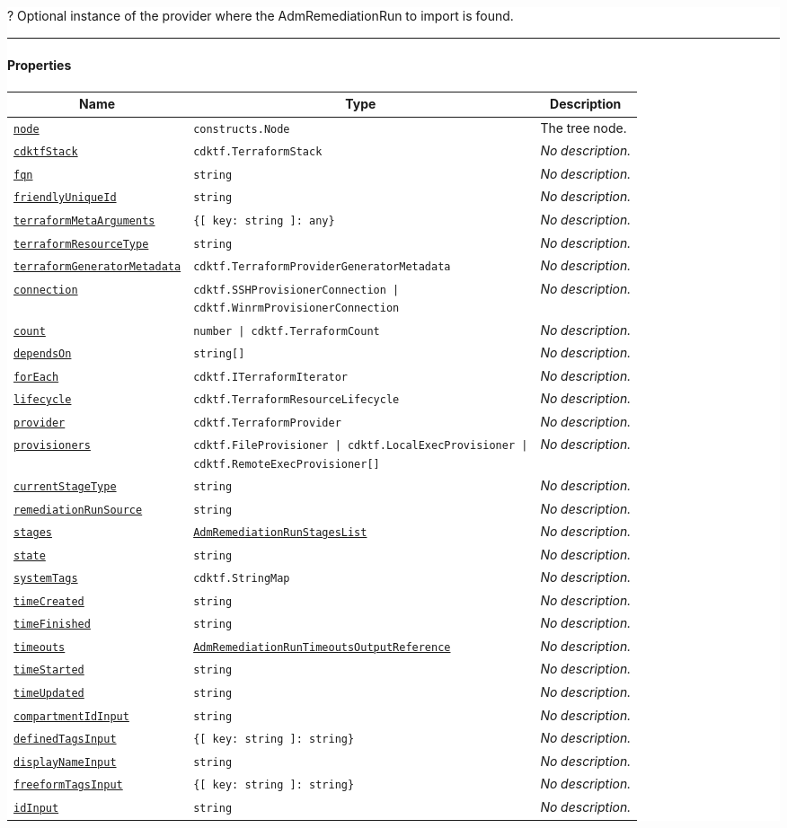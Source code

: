 ? Optional instance of the provider where the AdmRemediationRun to import is found.

---

#### Properties <a name="Properties" id="Properties"></a>

| **Name** | **Type** | **Description** |
| --- | --- | --- |
| <code><a href="#rhizo-co-terraform-provider-oci.admRemediationRun.AdmRemediationRun.property.node">node</a></code> | <code>constructs.Node</code> | The tree node. |
| <code><a href="#rhizo-co-terraform-provider-oci.admRemediationRun.AdmRemediationRun.property.cdktfStack">cdktfStack</a></code> | <code>cdktf.TerraformStack</code> | *No description.* |
| <code><a href="#rhizo-co-terraform-provider-oci.admRemediationRun.AdmRemediationRun.property.fqn">fqn</a></code> | <code>string</code> | *No description.* |
| <code><a href="#rhizo-co-terraform-provider-oci.admRemediationRun.AdmRemediationRun.property.friendlyUniqueId">friendlyUniqueId</a></code> | <code>string</code> | *No description.* |
| <code><a href="#rhizo-co-terraform-provider-oci.admRemediationRun.AdmRemediationRun.property.terraformMetaArguments">terraformMetaArguments</a></code> | <code>{[ key: string ]: any}</code> | *No description.* |
| <code><a href="#rhizo-co-terraform-provider-oci.admRemediationRun.AdmRemediationRun.property.terraformResourceType">terraformResourceType</a></code> | <code>string</code> | *No description.* |
| <code><a href="#rhizo-co-terraform-provider-oci.admRemediationRun.AdmRemediationRun.property.terraformGeneratorMetadata">terraformGeneratorMetadata</a></code> | <code>cdktf.TerraformProviderGeneratorMetadata</code> | *No description.* |
| <code><a href="#rhizo-co-terraform-provider-oci.admRemediationRun.AdmRemediationRun.property.connection">connection</a></code> | <code>cdktf.SSHProvisionerConnection \| cdktf.WinrmProvisionerConnection</code> | *No description.* |
| <code><a href="#rhizo-co-terraform-provider-oci.admRemediationRun.AdmRemediationRun.property.count">count</a></code> | <code>number \| cdktf.TerraformCount</code> | *No description.* |
| <code><a href="#rhizo-co-terraform-provider-oci.admRemediationRun.AdmRemediationRun.property.dependsOn">dependsOn</a></code> | <code>string[]</code> | *No description.* |
| <code><a href="#rhizo-co-terraform-provider-oci.admRemediationRun.AdmRemediationRun.property.forEach">forEach</a></code> | <code>cdktf.ITerraformIterator</code> | *No description.* |
| <code><a href="#rhizo-co-terraform-provider-oci.admRemediationRun.AdmRemediationRun.property.lifecycle">lifecycle</a></code> | <code>cdktf.TerraformResourceLifecycle</code> | *No description.* |
| <code><a href="#rhizo-co-terraform-provider-oci.admRemediationRun.AdmRemediationRun.property.provider">provider</a></code> | <code>cdktf.TerraformProvider</code> | *No description.* |
| <code><a href="#rhizo-co-terraform-provider-oci.admRemediationRun.AdmRemediationRun.property.provisioners">provisioners</a></code> | <code>cdktf.FileProvisioner \| cdktf.LocalExecProvisioner \| cdktf.RemoteExecProvisioner[]</code> | *No description.* |
| <code><a href="#rhizo-co-terraform-provider-oci.admRemediationRun.AdmRemediationRun.property.currentStageType">currentStageType</a></code> | <code>string</code> | *No description.* |
| <code><a href="#rhizo-co-terraform-provider-oci.admRemediationRun.AdmRemediationRun.property.remediationRunSource">remediationRunSource</a></code> | <code>string</code> | *No description.* |
| <code><a href="#rhizo-co-terraform-provider-oci.admRemediationRun.AdmRemediationRun.property.stages">stages</a></code> | <code><a href="#rhizo-co-terraform-provider-oci.admRemediationRun.AdmRemediationRunStagesList">AdmRemediationRunStagesList</a></code> | *No description.* |
| <code><a href="#rhizo-co-terraform-provider-oci.admRemediationRun.AdmRemediationRun.property.state">state</a></code> | <code>string</code> | *No description.* |
| <code><a href="#rhizo-co-terraform-provider-oci.admRemediationRun.AdmRemediationRun.property.systemTags">systemTags</a></code> | <code>cdktf.StringMap</code> | *No description.* |
| <code><a href="#rhizo-co-terraform-provider-oci.admRemediationRun.AdmRemediationRun.property.timeCreated">timeCreated</a></code> | <code>string</code> | *No description.* |
| <code><a href="#rhizo-co-terraform-provider-oci.admRemediationRun.AdmRemediationRun.property.timeFinished">timeFinished</a></code> | <code>string</code> | *No description.* |
| <code><a href="#rhizo-co-terraform-provider-oci.admRemediationRun.AdmRemediationRun.property.timeouts">timeouts</a></code> | <code><a href="#rhizo-co-terraform-provider-oci.admRemediationRun.AdmRemediationRunTimeoutsOutputReference">AdmRemediationRunTimeoutsOutputReference</a></code> | *No description.* |
| <code><a href="#rhizo-co-terraform-provider-oci.admRemediationRun.AdmRemediationRun.property.timeStarted">timeStarted</a></code> | <code>string</code> | *No description.* |
| <code><a href="#rhizo-co-terraform-provider-oci.admRemediationRun.AdmRemediationRun.property.timeUpdated">timeUpdated</a></code> | <code>string</code> | *No description.* |
| <code><a href="#rhizo-co-terraform-provider-oci.admRemediationRun.AdmRemediationRun.property.compartmentIdInput">compartmentIdInput</a></code> | <code>string</code> | *No description.* |
| <code><a href="#rhizo-co-terraform-provider-oci.admRemediationRun.AdmRemediationRun.property.definedTagsInput">definedTagsInput</a></code> | <code>{[ key: string ]: string}</code> | *No description.* |
| <code><a href="#rhizo-co-terraform-provider-oci.admRemediationRun.AdmRemediationRun.property.displayNameInput">displayNameInput</a></code> | <code>string</code> | *No description.* |
| <code><a href="#rhizo-co-terraform-provider-oci.admRemediationRun.AdmRemediationRun.property.freeformTagsInput">freeformTagsInput</a></code> | <code>{[ key: string ]: string}</code> | *No description.* |
| <code><a href="#rhizo-co-terraform-provider-oci.admRemediationRun.AdmRemediationRun.property.idInput">idInput</a></code> | <code>string</code> | *No description.* |